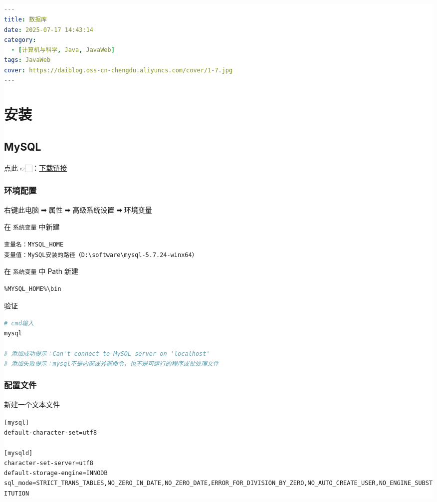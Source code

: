 ```yaml
---
title: 数据库
date: 2025-07-17 14:43:14
category:
  - [计算机与科学, Java, JavaWeb]
tags: JavaWeb
cover: https://daiblog.oss-cn-chengdu.aliyuncs.com/cover/1-7.jpg
---
```


# 安装

## MySQL

点此 👉🏻：[下载链接](https://downloads.mysql.com/archives/community/)

### 环境配置

右键此电脑 ➡︎ 属性 ➡︎ 高级系统设置 ➡︎ 环境变量

在 `系统变量` 中新建

```properties
变量名：MYSQL_HOME
变量值：MySQL安装的路径（D:\software\mysql-5.7.24-winx64）
```

在 `系统变量` 中 Path 新建

```properties
%MYSQL_HOME%\bin
```

验证

```sh
# cmd输入
mysql

# 添加成功提示：Can't connect to MySQL server on 'localhost'
# 添加失败提示：mysql不是内部或外部命令，也不是可运行的程序或批处理文件
```

### 配置文件

新建一个文本文件

```properties
[mysql]
default-character-set=utf8

[mysqld]
character-set-server=utf8
default-storage-engine=INNODB
sql_mode=STRICT_TRANS_TABLES,NO_ZERO_IN_DATE,NO_ZERO_DATE,ERROR_FOR_DIVISION_BY_ZERO,NO_AUTO_CREATE_USER,NO_ENGINE_SUBSTITUTION
```
